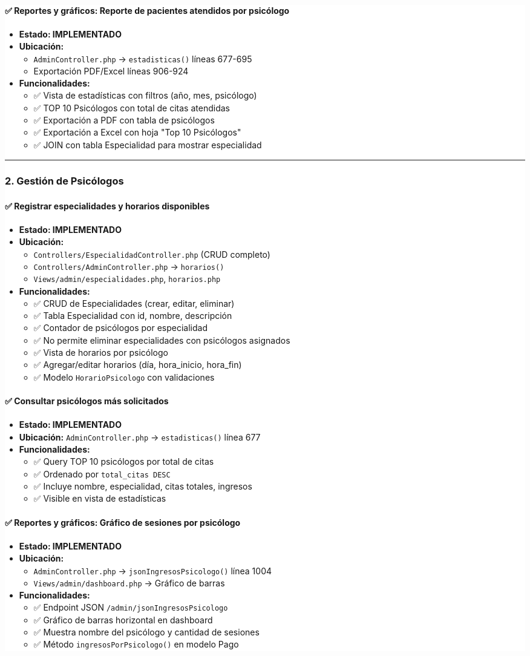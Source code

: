 #### ✅ **Reportes y gráficos: Reporte de pacientes atendidos por psicólogo**
- **Estado: IMPLEMENTADO**
- **Ubicación:**
  - `AdminController.php` → `estadisticas()` líneas 677-695
  - Exportación PDF/Excel líneas 906-924
- **Funcionalidades:**
  - ✅ Vista de estadísticas con filtros (año, mes, psicólogo)
  - ✅ TOP 10 Psicólogos con total de citas atendidas
  - ✅ Exportación a PDF con tabla de psicólogos
  - ✅ Exportación a Excel con hoja "Top 10 Psicólogos"
  - ✅ JOIN con tabla Especialidad para mostrar especialidad

---

### 2. Gestión de Psicólogos

#### ✅ **Registrar especialidades y horarios disponibles**
- **Estado: IMPLEMENTADO**
- **Ubicación:**
  - `Controllers/EspecialidadController.php` (CRUD completo)
  - `Controllers/AdminController.php` → `horarios()`
  - `Views/admin/especialidades.php`, `horarios.php`
- **Funcionalidades:**
  - ✅ CRUD de Especialidades (crear, editar, eliminar)
  - ✅ Tabla Especialidad con id, nombre, descripción
  - ✅ Contador de psicólogos por especialidad
  - ✅ No permite eliminar especialidades con psicólogos asignados
  - ✅ Vista de horarios por psicólogo
  - ✅ Agregar/editar horarios (día, hora_inicio, hora_fin)
  - ✅ Modelo `HorarioPsicologo` con validaciones

#### ✅ **Consultar psicólogos más solicitados**
- **Estado: IMPLEMENTADO**
- **Ubicación:** `AdminController.php` → `estadisticas()` línea 677
- **Funcionalidades:**
  - ✅ Query TOP 10 psicólogos por total de citas
  - ✅ Ordenado por `total_citas DESC`
  - ✅ Incluye nombre, especialidad, citas totales, ingresos
  - ✅ Visible en vista de estadísticas

#### ✅ **Reportes y gráficos: Gráfico de sesiones por psicólogo**
- **Estado: IMPLEMENTADO**
- **Ubicación:**
  - `AdminController.php` → `jsonIngresosPsicologo()` línea 1004
  - `Views/admin/dashboard.php` → Gráfico de barras
- **Funcionalidades:**
  - ✅ Endpoint JSON `/admin/jsonIngresosPsicologo`
  - ✅ Gráfico de barras horizontal en dashboard
  - ✅ Muestra nombre del psicólogo y cantidad de sesiones
  - ✅ Método `ingresosPorPsicologo()` en modelo Pago
